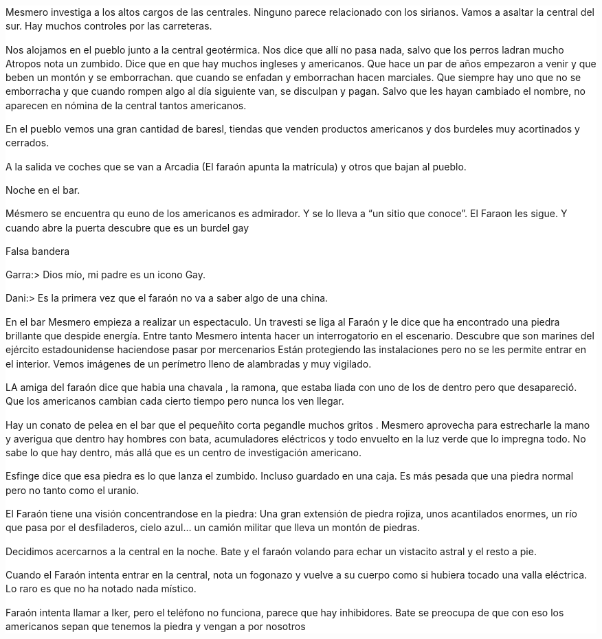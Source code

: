 Mesmero investiga a los altos cargos de las centrales. Ninguno parece relacionado con los sirianos. Vamos a asaltar la central del sur. Hay muchos  controles por las carreteras.

Nos alojamos en el pueblo junto a la central geotérmica. Nos dice que allí no pasa nada, salvo que los perros ladran mucho Atropos nota un zumbido. Dice que en que hay muchos ingleses y americanos. Que hace un par de años empezaron a venir y que beben un montón y se emborrachan. que cuando se enfadan y emborrachan hacen marciales. Que siempre hay uno que no se emborracha y que cuando rompen algo al día siguiente van, se disculpan y pagan. Salvo que les hayan cambiado el nombre, no aparecen en nómina de la central tantos americanos.

En el pueblo vemos una gran cantidad de baresl, tiendas que venden productos americanos y dos burdeles muy acortinados y cerrados.

A la salida ve coches que se van a Arcadia (El faraón apunta la matrícula) y otros que bajan al pueblo. 

Noche en el bar. 

Mésmero se encuentra qu euno de los americanos es admirador. Y se lo lleva a “un sitio que conoce”. El Faraon les sigue. Y cuando abre la puerta descubre que es un burdel gay



Falsa bandera

Garra:> Dios mío, mi padre es un icono Gay.

Dani:> Es la primera vez que el faraón no va a saber algo de una china.

En el bar Mesmero empieza a realizar un espectaculo. Un travesti se liga al Faraón y le dice que ha encontrado una piedra brillante que despide energía. Entre tanto Mesmero intenta hacer un interrogatorio en el escenario.
Descubre que son marines del ejército estadounidense haciendose pasar por mercenarios
Están protegiendo las instalaciones pero no se les permite entrar en el interior. Vemos imágenes de un perímetro lleno de alambradas y muy vigilado.

LA amiga del faraón dice que habia una chavala , la ramona, que estaba liada con uno de los de dentro pero que desapareció. Que los americanos cambian cada cierto tiempo pero nunca los ven llegar.

Hay un conato de pelea en el bar que el pequeñito corta pegandle muchos gritos . Mesmero aprovecha para estrecharle la mano y averigua que dentro hay hombres con bata, acumuladores eléctricos y todo envuelto en la luz verde que lo impregna todo. No sabe lo que hay dentro, más allá que es un centro de investigación americano. 

Esfinge dice que esa piedra es lo que lanza el zumbido. Incluso guardado en una caja. Es más pesada que una piedra normal pero no tanto como el uranio.

El Faraón tiene una visión concentrandose en la piedra: Una gran extensión de piedra rojiza, unos acantilados enormes, un río que pasa por el desfiladeros, cielo azul… un camión militar que lleva un montón de piedras.

Decidimos acercarnos a la central en la noche. Bate y el faraón volando para echar un vistacito astral y el resto a pie.

Cuando el Faraón intenta entrar en la central, nota un fogonazo y vuelve a su cuerpo como si hubiera tocado una valla eléctrica. Lo raro es que no ha notado nada místico.

Faraón intenta llamar a Iker, pero el teléfono no funciona, parece que hay inhibidores. Bate se preocupa de que con eso los americanos sepan que tenemos la piedra y vengan a por nosotros
